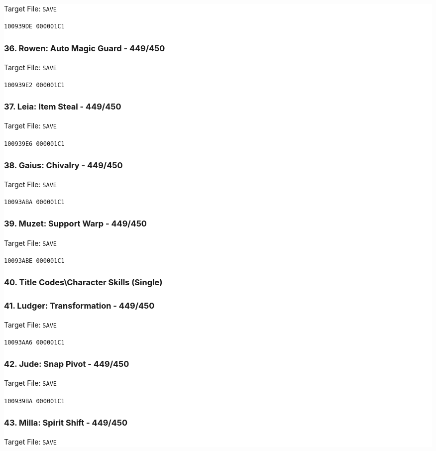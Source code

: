 Target File: `SAVE`

```
100939DE 000001C1
```

### 36. Rowen: Auto Magic Guard - 449/450

Target File: `SAVE`

```
100939E2 000001C1
```

### 37. Leia: Item Steal - 449/450

Target File: `SAVE`

```
100939E6 000001C1
```

### 38. Gaius: Chivalry - 449/450

Target File: `SAVE`

```
10093ABA 000001C1
```

### 39. Muzet: Support Warp - 449/450

Target File: `SAVE`

```
10093ABE 000001C1
```

### 40. Title Codes\Character Skills (Single)
### 41. Ludger: Transformation - 449/450

Target File: `SAVE`

```
10093AA6 000001C1
```

### 42. Jude: Snap Pivot - 449/450

Target File: `SAVE`

```
100939BA 000001C1
```

### 43. Milla: Spirit Shift - 449/450

Target File: `SAVE`
